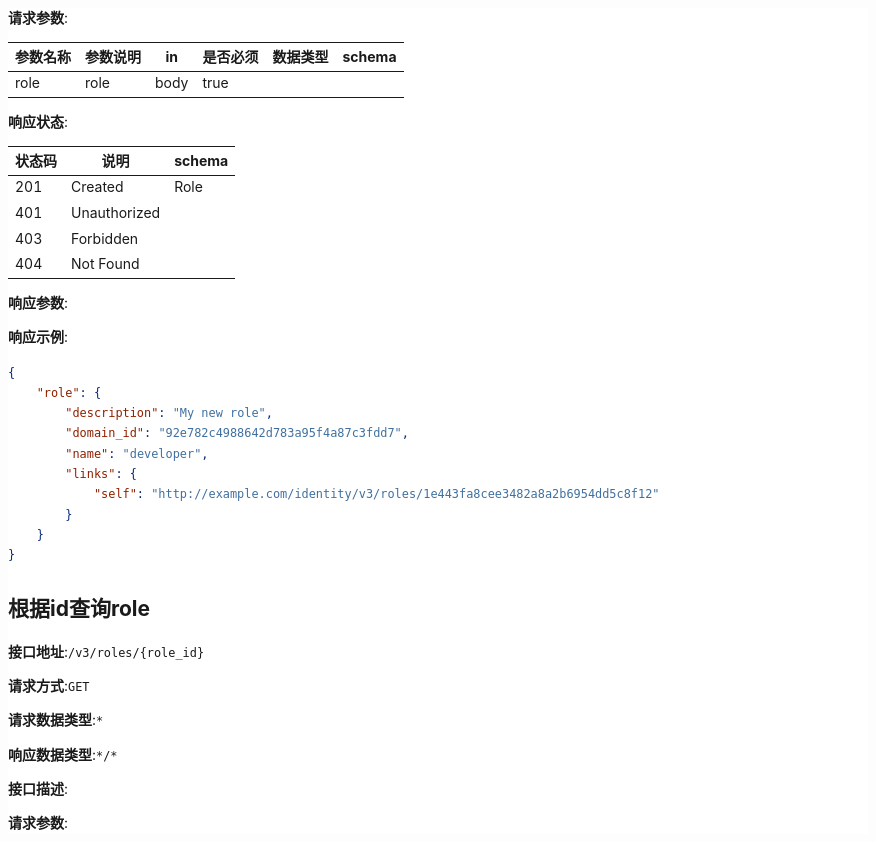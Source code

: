 
**请求参数**:


| 参数名称 | 参数说明 | in    | 是否必须 | 数据类型 | schema |
| -------- | -------- | ----- | -------- | -------- | ------ |
|role|role|body|true|||


**响应状态**:


| 状态码 | 说明 | schema |
| -------- | -------- | ----- | 
|201|Created|Role|
|401|Unauthorized||
|403|Forbidden||
|404|Not Found||


**响应参数**:


**响应示例**:
```json
{
    "role": {
        "description": "My new role",
        "domain_id": "92e782c4988642d783a95f4a87c3fdd7",
        "name": "developer",
        "links": {
            "self": "http://example.com/identity/v3/roles/1e443fa8cee3482a8a2b6954dd5c8f12"
        }
    }
}
```


## 根据id查询role


**接口地址**:`/v3/roles/{role_id}`


**请求方式**:`GET`


**请求数据类型**:`*`


**响应数据类型**:`*/*`


**接口描述**:


**请求参数**:

